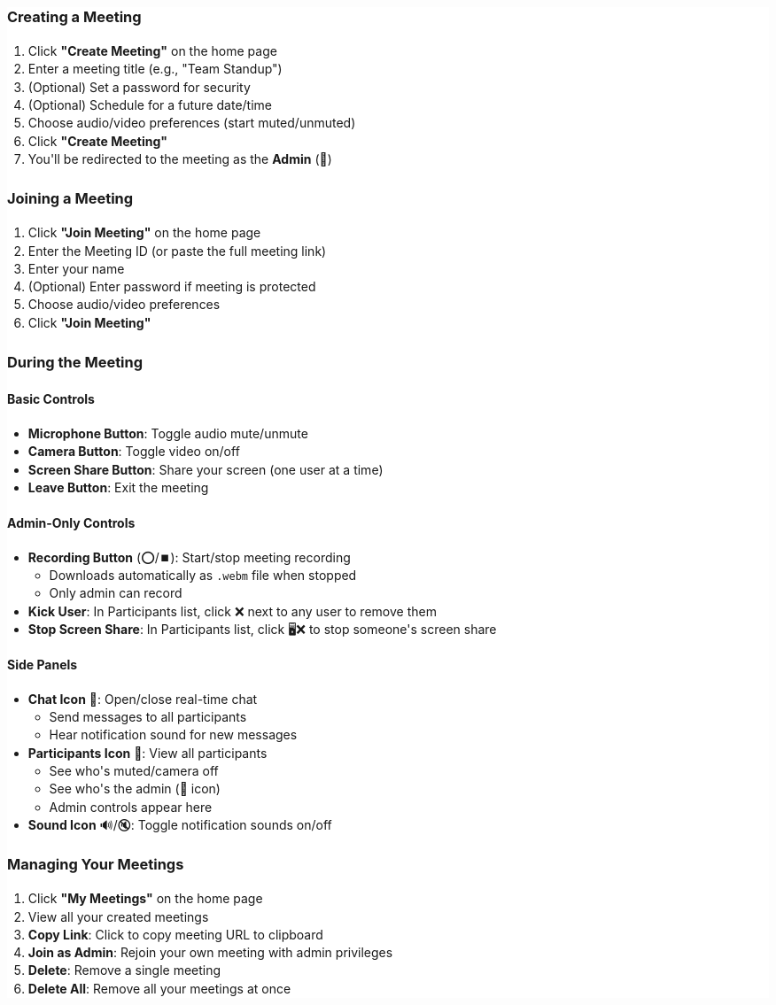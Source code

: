### Creating a Meeting
1. Click **"Create Meeting"** on the home page
2. Enter a meeting title (e.g., "Team Standup")
3. (Optional) Set a password for security
4. (Optional) Schedule for a future date/time
5. Choose audio/video preferences (start muted/unmuted)
6. Click **"Create Meeting"**
7. You'll be redirected to the meeting as the **Admin** (👑)

### Joining a Meeting
1. Click **"Join Meeting"** on the home page
2. Enter the Meeting ID (or paste the full meeting link)
3. Enter your name
4. (Optional) Enter password if meeting is protected
5. Choose audio/video preferences
6. Click **"Join Meeting"**

### During the Meeting

#### Basic Controls
- **Microphone Button**: Toggle audio mute/unmute
- **Camera Button**: Toggle video on/off
- **Screen Share Button**: Share your screen (one user at a time)
- **Leave Button**: Exit the meeting

#### Admin-Only Controls
- **Recording Button** (⭕/⏹️): Start/stop meeting recording
  - Downloads automatically as `.webm` file when stopped
  - Only admin can record
- **Kick User**: In Participants list, click ❌ next to any user to remove them
- **Stop Screen Share**: In Participants list, click 🖥️❌ to stop someone's screen share

#### Side Panels
- **Chat Icon** 💬: Open/close real-time chat
  - Send messages to all participants
  - Hear notification sound for new messages
- **Participants Icon** 👥: View all participants
  - See who's muted/camera off
  - See who's the admin (👑 icon)
  - Admin controls appear here
- **Sound Icon** 🔊/🔇: Toggle notification sounds on/off

### Managing Your Meetings
1. Click **"My Meetings"** on the home page
2. View all your created meetings
3. **Copy Link**: Click to copy meeting URL to clipboard
4. **Join as Admin**: Rejoin your own meeting with admin privileges
5. **Delete**: Remove a single meeting
6. **Delete All**: Remove all your meetings at once
